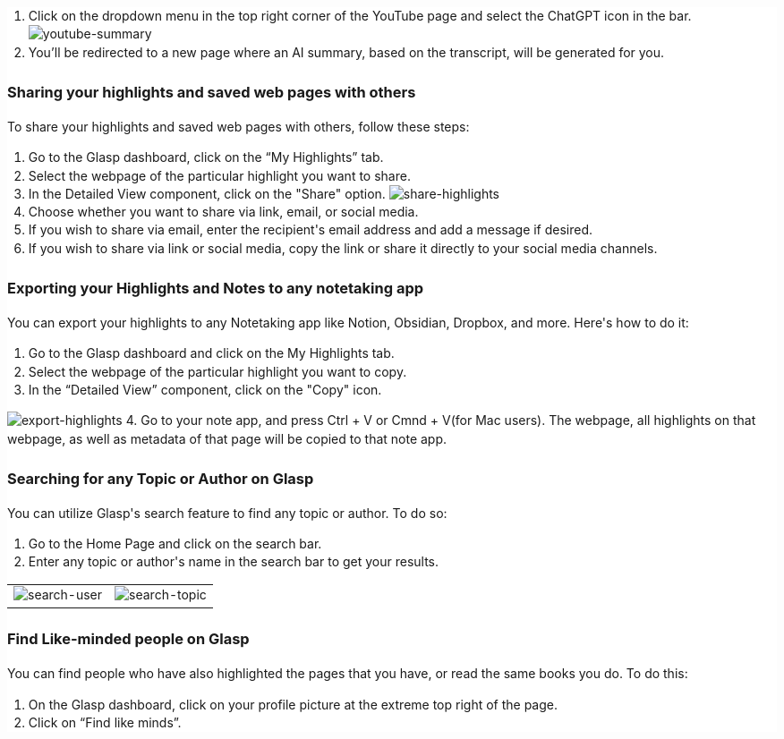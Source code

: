 1. Click on the dropdown menu in the top right corner of the YouTube page and select the ChatGPT icon in the bar.
   ![youtube-summary](https://paper-attachments.dropboxusercontent.com/s_D84149E85DD903EE13FFC7F9EA0F099359DB1860CD0596CF213CB410B04388C0_1681512544433_generate+summary.png)
2. You’ll be redirected to a new page where an AI summary, based on the transcript, will be generated for you.

### Sharing your highlights and saved web pages with others

To share your highlights and saved web pages with others, follow these steps:

1. Go to the Glasp dashboard, click on the “My Highlights” tab.
2. Select the webpage of the particular highlight you want to share.
3. In the Detailed View component, click on the "Share" option.
   ![share-highlights](https://paper-attachments.dropboxusercontent.com/s_D84149E85DD903EE13FFC7F9EA0F099359DB1860CD0596CF213CB410B04388C0_1681513121032_share.png)
4. Choose whether you want to share via link, email, or social media.
5. If you wish to share via email, enter the recipient's email address and add a message if desired.
6. If you wish to share via link or social media, copy the link or share it directly to your social media channels.

### Exporting your Highlights and Notes to any notetaking app

You can export your highlights to any Notetaking app like Notion, Obsidian, Dropbox, and more. Here's how to do it:

1. Go to the Glasp dashboard and click on the My Highlights tab.
2. Select the webpage of the particular highlight you want to copy.
3. In the “Detailed View” component, click on the "Copy" icon.

![export-highlights](https://paper-attachments.dropboxusercontent.com/s_D84149E85DD903EE13FFC7F9EA0F099359DB1860CD0596CF213CB410B04388C0_1681513494390_copy+all.png) 4. Go to your note app, and press Ctrl + V or Cmnd + V(for Mac users). The webpage, all highlights on that webpage, as well as metadata of that page will be copied to that note app.

### Searching for any Topic or Author on Glasp

You can utilize Glasp's search feature to find any topic or author. To do so:

1. Go to the Home Page and click on the search bar.
2. Enter any topic or author's name in the search bar to get your results.
<table>
  <tr>
    <td><img src="https://paper-attachments.dropboxusercontent.com/s_D84149E85DD903EE13FFC7F9EA0F099359DB1860CD0596CF213CB410B04388C0_1681493821601_Screenshot+from+2023-04-14+18-36-46.png" alt="search-user"></td>
    <td><img src="https://paper-attachments.dropboxusercontent.com/s_D84149E85DD903EE13FFC7F9EA0F099359DB1860CD0596CF213CB410B04388C0_1681493821637_Screenshot+from+2023-04-14+18-33-36.png" alt="search-topic"></td>
  </tr>
</table>
   

### Find Like-minded people on Glasp

You can find people who have also highlighted the pages that you have, or read the same books you do. To do this:

1. On the Glasp dashboard, click on your profile picture at the extreme top right of the page.
2. Click on “Find like minds”.
